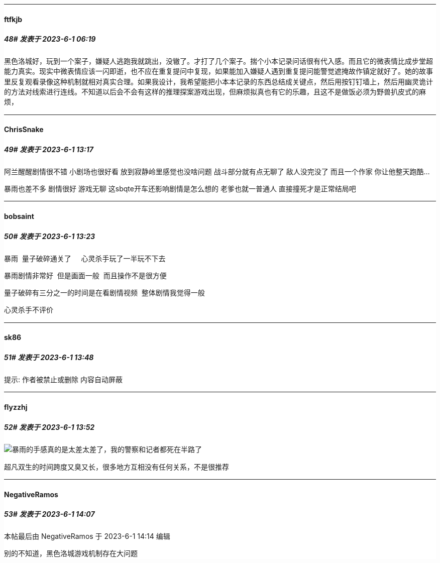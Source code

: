 *****

####  ftfkjb  
##### 48#       发表于 2023-6-1 06:19

黑色洛城好，玩到一个案子，嫌疑人逃跑我就跳出，没辙了。才打了几个案子。揣个小本记录问话很有代入感。而且它的微表情比成步堂超能力真实。现实中微表情应该一闪即逝，也不应在重复提问中复现，如果能加入嫌疑人遇到重复提问能警觉遮掩故作镇定就好了。她的故事里反复观看录像这种机制就相对真实合理。如果我设计，我希望能把小本本记录的东西总结成关键点，然后用按钉钉墙上，然后用幽灵诡计的方法对线索进行连线。不知道以后会不会有这样的推理探案游戏出现，但麻烦拟真也有它的乐趣，且这不是做饭必须为野兽扒皮式的麻烦，

*****

####  ChrisSnake  
##### 49#       发表于 2023-6-1 13:17

阿兰醒醒剧情很不错 小剧场也很好看 放到寂静岭里感觉也没啥问题 战斗部分就有点无聊了 敌人没完没了 而且一个作家 你让他整天跑酷…

暴雨也差不多 剧情很好 游戏无聊 这sbqte开车还影响剧情是怎么想的 老爹也就一普通人 直接撞死才是正常结局吧

*****

####  bobsaint  
##### 50#       发表于 2023-6-1 13:23

暴雨  量子破碎通关了     心灵杀手玩了一半玩不下去

暴雨剧情非常好  但是画面一般  而且操作不是很方便

量子破碎有三分之一的时间是在看剧情视频  整体剧情我觉得一般   

心灵杀手不评价

*****

####  sk86  
##### 51#       发表于 2023-6-1 13:48

提示: 作者被禁止或删除 内容自动屏蔽

*****

####  flyzzhj  
##### 52#       发表于 2023-6-1 13:52

<img src="https://static.saraba1st.com/image/smiley/face2017/001.png" referrerpolicy="no-referrer">暴雨的手感真的是太差太差了，我的警察和记者都死在半路了

超凡双生的时间跨度又臭又长，很多地方互相没有任何关系，不是很推荐

*****

####  NegativeRamos  
##### 53#       发表于 2023-6-1 14:07

 本帖最后由 NegativeRamos 于 2023-6-1 14:14 编辑 

别的不知道，黑色洛城游戏机制存在大问题
